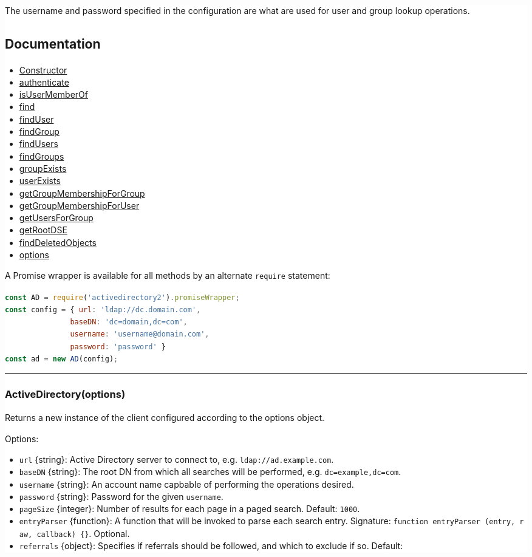 The username and password specified in the configuration are what are used for
user and group lookup operations.

Documentation
--------------
+ [Constructor](#constructor)
+ [authenticate](#authenticate)
+ [isUserMemberOf](#isUserMemberOf)
+ [find](#find)
+ [findUser](#findUser)
+ [findGroup](#findGroup)
+ [findUsers](#findUsers)
+ [findGroups](#findGroups)
+ [groupExists](#groupExists)
+ [userExists](#userExists)
+ [getGroupMembershipForGroup](#getGroupMembershipForGroup)
+ [getGroupMembershipForUser](#getGroupMembershipForUser)
+ [getUsersForGroup](#getUsersForGroup)
+ [getRootDSE](#getRootDSE)
+ [findDeletedObjects](#findDeletedObjects)
+ [options](#opts)

A Promise wrapper is available for all methods by an alternate `require`
statement:

```javascript
const AD = require('activedirectory2').promiseWrapper;
const config = { url: 'ldap://dc.domain.com',
               baseDN: 'dc=domain,dc=com',
               username: 'username@domain.com',
               password: 'password' }
const ad = new AD(config);
````

---------------------------------------

<a id="constructor"></a>
### ActiveDirectory(options)

Returns a new instance of the client configured according to the options object.

Options:

+ `url` {string}: Active Directory server to connect to, e.g. `ldap://ad.example.com`.
+ `baseDN` {string}: The root DN from which all searches will be performed, e.g. `dc=example,dc=com`.
+ `username` {string}: An account name capbable of performing the operations desired.
+ `password` {string}: Password for the given `username`.
+ `pageSize` {integer}: Number of results for each page in a paged search. Default: `1000`.
+ `entryParser` {function}: A function that will be invoked to parse each search entry.
  Signature: `function entryParser (entry, raw, callback) {}`. Optional.
+ `referrals` {object}: Specifies if referrals should be followed, and which to exclude
  if so. Default:
